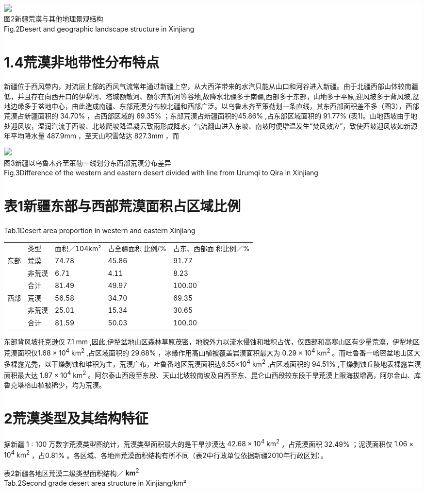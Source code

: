![](images/34d17fb24fe80cc747fcf881712c76ff1f884a34ac8e90dd1b441d12e00ff4f7.jpg)  
图2新疆荒漠与其他地理景观结构  
Fig.2Desert and geographic landscape structure in Xinjiang

# 1.4荒漠非地带性分布特点

新疆位于西风带内，对流层上部的西风气流常年通过新疆上空，从大西洋带来的水汽只能从山口和河谷进入新疆。由于北疆西部山体较南疆低，并且存在向西开口的伊犁河、塔城额敏河、额尔齐斯河等谷地,故降水北疆多于南疆,西部多于东部，山地多于平原,迎风坡多于背风坡,盆地边缘多于盆地中心，由此造成南疆、东部荒漠分布较北疆和西部广泛。以乌鲁木齐至策勒划一条直线，其东西部面积差不多（图3），西部荒漠占新疆面积的 $3 4 . 7 0 \%$ ，占西部区域的 $6 9 . 3 5 \%$ ；东部荒漠占新疆面积的$4 5 . 8 6 \%$ ,占东部区域面积的 $9 1 . 7 7 \%$ (表1)。山地西坡由于地处迎风坡，湿润汽流于西坡、北坡爬坡降温凝云致雨形成降水，气流翻山进入东坡、南坡时便增温发生“焚风效应”，致使西坡迎风坡如新源年平均降水量 $4 8 7 . 9 \mathrm { m m }$ ，至天山积雪站达 $8 2 7 . 3 \mathrm { m m }$ ，而

![](images/d473564691610a472f08a294e6adecc376d41df0e5dd81f0e0c90f11d98e7b17.jpg)  
图3新疆以乌鲁木齐至策勒一线划分东西部荒漠分布差异  
Fig.3Difference of the western and eastern desert divided with line from Urumqi to Qira in Xinjiang

# 表1新疆东部与西部荒漠面积占区域比例

Tab.1Desert area proportion in western and eastern Xinjiang   

<html><body><table><tr><td></td><td>类型</td><td>面积／104km²</td><td>占全疆面积 比例/%</td><td>占东、西部面 积比例／%</td></tr><tr><td rowspan="3">东部</td><td>荒漠</td><td>74.78</td><td>45.86</td><td>91.77</td></tr><tr><td>非荒漠</td><td>6.71</td><td>4.11</td><td>8.23</td></tr><tr><td>合计</td><td>81.49</td><td>49.97</td><td>100.00</td></tr><tr><td rowspan="3">西部</td><td>荒漠</td><td>56.58</td><td>34.70</td><td>69.35</td></tr><tr><td>非荒漠</td><td>25.01</td><td>15.34</td><td>30.65</td></tr><tr><td>合计</td><td>81.59</td><td>50.03</td><td>100.00</td></tr></table></body></html>

东部背风坡托克逊仅 $7 . 1 \ \mathrm { m m }$ ,因此,伊犁盆地山区森林草原茂密，地貌外力以流水侵蚀和堆积占优，仅西部和高寒山区有少量荒漠，伊犁地区荒漠面积仅$1 . 6 8 \times 1 0 ^ { 4 } ~ \mathrm { k m } ^ { 2 }$ ,占区域面积的 $2 9 . 6 8 \%$ ，冰缘作用高山植被覆盖岩漠面积最大为 $0 . 2 9 \times 1 0 ^ { 4 } ~ \mathrm { k m } ^ { 2 }$ 。而吐鲁番一哈密盆地山区大多裸露光秃，以干燥剥蚀和堆积为主，荒漠广布，吐鲁番地区荒漠面积达6.55$\times 1 0 ^ { 4 } ~ \mathrm { k m } ^ { 2 }$ ,占区域面积的 $9 4 . 5 1 \%$ ,干燥剥蚀丘陵地表裸露岩漠面积最大达 $1 . 8 7 \times 1 0 ^ { 4 } ~ \mathrm { k m } ^ { 2 }$ 。阿尔泰山西段至东段、天山北坡较南坡及自西至东、昆仑山西段较东段干旱荒漠上限海拔增高，阿尔金山、库鲁克塔格山植被稀少，均为荒漠。

# 2荒漠类型及其结构特征

据新疆 $1 : 1 0 0$ 万数字荒漠类型图统计，荒漠类型面积最大的是干旱沙漠达 $4 2 . 6 8 \times 1 0 ^ { 4 } ~ \mathrm { k m } ^ { 2 }$ ，占荒漠面积 $3 2 . 4 9 \%$ ；泥漠面积仅 $1 . 0 6 \times 1 0 ^ { 4 } \ \mathrm { k m } ^ { 2 }$ ，占$0 . 8 1 \%$ 。各区域、各地州荒漠面积结构有所不同（表2中行政单位依据新疆2010年行政区划）。

表2新疆各地区荒漠二级类型面积结构／ $\mathbf { k m } ^ { 2 }$   
Tab.2Second grade desert area structure in Xinjiang/km²   
